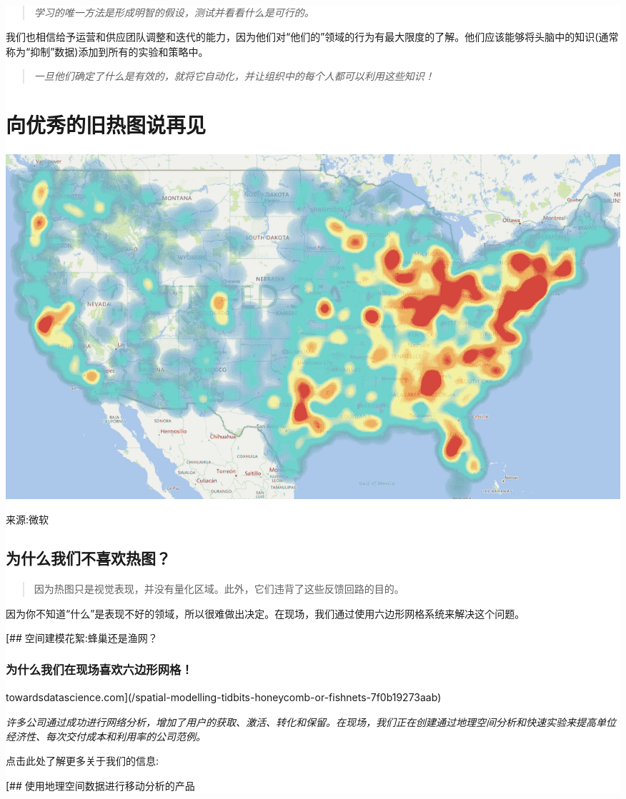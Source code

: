 > *学习的唯一方法是形成明智的假设，测试并看看什么是可行的。*

我们也相信给予运营和供应团队调整和迭代的能力，因为他们对“他们的”领域的行为有最大限度的了解。他们应该能够将头脑中的知识(通常称为“抑制”数据)添加到所有的实验和策略中。

> *一旦他们确定了什么是有效的，就将它自动化，并让组织中的每个人都可以利用这些知识！*

# 向优秀的旧热图说再见

![](img/3f4893f982d740c680c608b7c17ff3d9.png)

来源:微软

## 为什么我们不喜欢热图？

> 因为热图只是视觉表现，并没有量化区域。此外，它们违背了这些反馈回路的目的。

因为你不知道“什么”是表现不好的领域，所以很难做出决定。在现场，我们通过使用六边形网格系统来解决这个问题。

[](/spatial-modelling-tidbits-honeycomb-or-fishnets-7f0b19273aab) [## 空间建模花絮:蜂巢还是渔网？

### 为什么我们在现场喜欢六边形网格！

towardsdatascience.com](/spatial-modelling-tidbits-honeycomb-or-fishnets-7f0b19273aab) 

*许多公司通过成功进行网络分析，增加了用户的获取、激活、转化和保留。在现场，我们正在创建通过地理空间分析和快速实验来提高单位经济性、每次交付成本和利用率的公司范例。*

点击此处了解更多关于我们的信息:

[](/a-product-for-movement-analytics-using-geospatial-data-2aa95b18d693) [## 使用地理空间数据进行移动分析的产品
